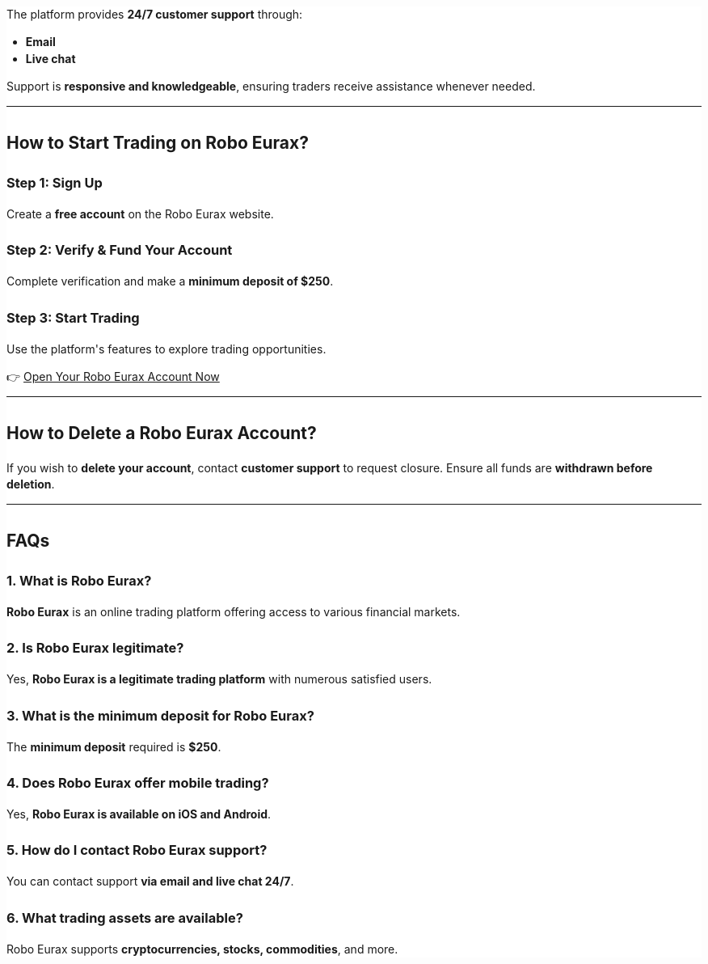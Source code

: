 The platform provides **24/7 customer support** through:
- **Email**
- **Live chat**

Support is **responsive and knowledgeable**, ensuring traders receive assistance whenever needed.

---

## How to Start Trading on Robo Eurax?

### Step 1: Sign Up
Create a **free account** on the Robo Eurax website.

### Step 2: Verify & Fund Your Account
Complete verification and make a **minimum deposit of $250**.

### Step 3: Start Trading
Use the platform's features to explore trading opportunities.

👉 [Open Your Robo Eurax Account Now](https://tracking.affiltrack5681.com/aff_c?offer_id=167058&aff_id=9535&source=github)

---

## How to Delete a Robo Eurax Account?

If you wish to **delete your account**, contact **customer support** to request closure. Ensure all funds are **withdrawn before deletion**.

---

## FAQs

### 1. What is Robo Eurax?
**Robo Eurax** is an online trading platform offering access to various financial markets.

### 2. Is Robo Eurax legitimate?
Yes, **Robo Eurax is a legitimate trading platform** with numerous satisfied users.

### 3. What is the minimum deposit for Robo Eurax?
The **minimum deposit** required is **$250**.

### 4. Does Robo Eurax offer mobile trading?
Yes, **Robo Eurax is available on iOS and Android**.

### 5. How do I contact Robo Eurax support?
You can contact support **via email and live chat 24/7**.

### 6. What trading assets are available?
Robo Eurax supports **cryptocurrencies, stocks, commodities**, and more.
